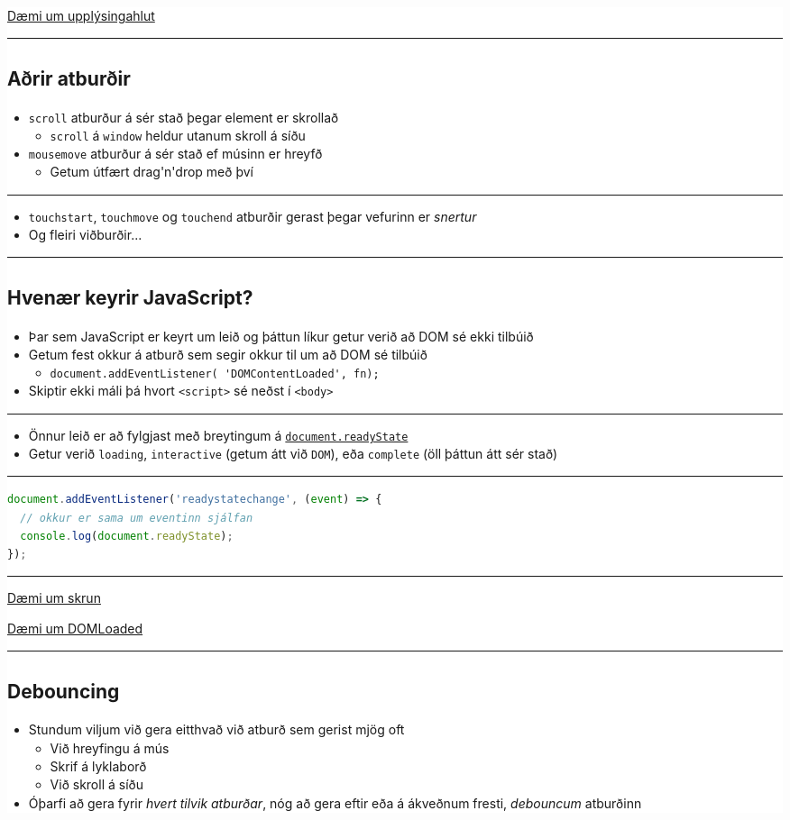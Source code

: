 [Dæmi um upplýsingahlut](daemi/3.events/02.event.html)

***

## Aðrir atburðir

* `scroll` atburður á sér stað þegar element er skrollað
  * `scroll` á `window` heldur utanum skroll á síðu
* `mousemove` atburður á sér stað ef músinn er hreyfð
  * Getum útfært drag'n'drop með því

***

* `touchstart`, `touchmove` og `touchend` atburðir gerast þegar vefurinn er _snertur_
* Og fleiri viðburðir...

---

## Hvenær keyrir JavaScript?

* Þar sem JavaScript er keyrt um leið og þáttun líkur getur verið að DOM sé ekki tilbúið
* Getum fest okkur á atburð sem segir okkur til um að DOM sé tilbúið
  * `document.addEventListener( 'DOMContentLoaded', fn);`
* Skiptir ekki máli þá hvort `<script>` sé neðst í `<body>`

***

* Önnur leið er að fylgjast með breytingum á [`document.readyState`](https://developer.mozilla.org/en-US/docs/Web/API/Document/readyState)
* Getur verið `loading`, `interactive` (getum átt við `DOM`), eða `complete` (öll þáttun átt sér stað)

***

```javascript
document.addEventListener('readystatechange', (event) => {
  // okkur er sama um eventinn sjálfan
  console.log(document.readyState);
});
```

***

[Dæmi um skrun](daemi/3.events/03.scroll.html)

[Dæmi um DOMLoaded](daemi/3.events/04.domloaded.html)

---

## Debouncing

* Stundum viljum við gera eitthvað við atburð sem gerist mjög oft
  * Við hreyfingu á mús
  * Skrif á lyklaborð
  * Við skroll á síðu
* Óþarfi að gera fyrir _hvert tilvik atburðar_, nóg að gera eftir eða á ákveðnum fresti, _debouncum_ atburðinn
